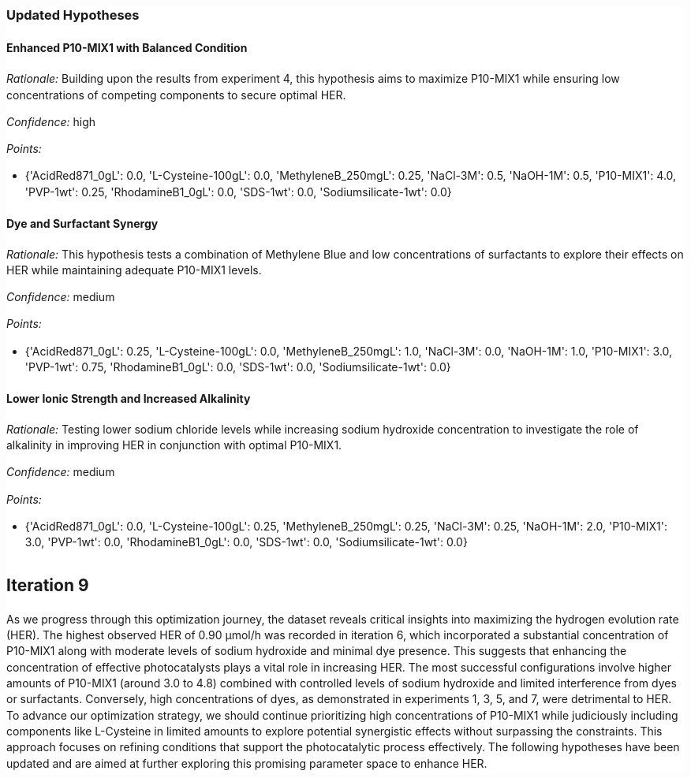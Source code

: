 ### Updated Hypotheses

#### Enhanced P10-MIX1 with Balanced Condition

*Rationale:* Building upon the results from experiment 4, this hypothesis aims to maximize P10-MIX1 while ensuring low concentrations of competing components to secure optimal HER.

*Confidence:* high

*Points:*

- {'AcidRed871_0gL': 0.0, 'L-Cysteine-100gL': 0.0, 'MethyleneB_250mgL': 0.25, 'NaCl-3M': 0.5, 'NaOH-1M': 0.5, 'P10-MIX1': 4.0, 'PVP-1wt': 0.25, 'RhodamineB1_0gL': 0.0, 'SDS-1wt': 0.0, 'Sodiumsilicate-1wt': 0.0}

#### Dye and Surfactant Synergy

*Rationale:* This hypothesis tests a combination of Methylene Blue and low concentrations of surfactants to explore their effects on HER while maintaining adequate P10-MIX1 levels.

*Confidence:* medium

*Points:*

- {'AcidRed871_0gL': 0.25, 'L-Cysteine-100gL': 0.0, 'MethyleneB_250mgL': 1.0, 'NaCl-3M': 0.0, 'NaOH-1M': 1.0, 'P10-MIX1': 3.0, 'PVP-1wt': 0.75, 'RhodamineB1_0gL': 0.0, 'SDS-1wt': 0.0, 'Sodiumsilicate-1wt': 0.0}

#### Lower Ionic Strength and Increased Alkalinity

*Rationale:* Testing lower sodium chloride levels while increasing sodium hydroxide concentration to investigate the role of alkalinity in improving HER in conjunction with optimal P10-MIX1.

*Confidence:* medium

*Points:*

- {'AcidRed871_0gL': 0.0, 'L-Cysteine-100gL': 0.25, 'MethyleneB_250mgL': 0.25, 'NaCl-3M': 0.25, 'NaOH-1M': 2.0, 'P10-MIX1': 3.0, 'PVP-1wt': 0.0, 'RhodamineB1_0gL': 0.0, 'SDS-1wt': 0.0, 'Sodiumsilicate-1wt': 0.0}

## Iteration 9

As we progress through this optimization journey, the dataset reveals critical insights into maximizing the hydrogen evolution rate (HER). The highest observed HER of 0.90 µmol/h was recorded in iteration 6, which incorporated a substantial concentration of P10-MIX1 along with moderate levels of sodium hydroxide and minimal dye presence. This suggests that enhancing the concentration of effective photocatalysts plays a vital role in increasing HER. The most successful configurations involve higher amounts of P10-MIX1 (around 3.0 to 4.8) combined with controlled levels of sodium hydroxide and limited interference from dyes or surfactants. Conversely, high concentrations of dyes, as demonstrated in experiments 1, 3, 5, and 7, were detrimental to HER. To advance our optimization strategy, we should continue prioritizing high concentrations of P10-MIX1 while judiciously including components like L-Cysteine in limited amounts to explore potential synergistic effects without surpassing the constraints. This approach focuses on refining conditions that support the photocatalytic process effectively. The following hypotheses have been updated and are aimed at further exploring this promising parameter space to enhance HER.
